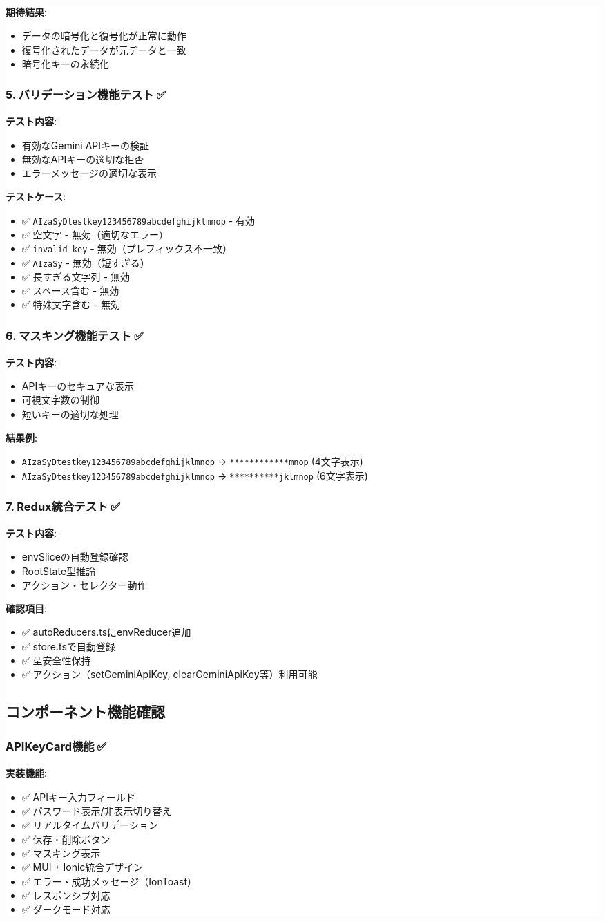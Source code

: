 **期待結果**:
- データの暗号化と復号化が正常に動作
- 復号化されたデータが元データと一致
- 暗号化キーの永続化

### 5. バリデーション機能テスト ✅
**テスト内容**:
- 有効なGemini APIキーの検証
- 無効なAPIキーの適切な拒否
- エラーメッセージの適切な表示

**テストケース**:
- ✅ `AIzaSyDtestkey123456789abcdefghijklmnop` - 有効
- ✅ 空文字 - 無効（適切なエラー）
- ✅ `invalid_key` - 無効（プレフィックス不一致）
- ✅ `AIzaSy` - 無効（短すぎる）
- ✅ 長すぎる文字列 - 無効
- ✅ スペース含む - 無効
- ✅ 特殊文字含む - 無効

### 6. マスキング機能テスト ✅
**テスト内容**:
- APIキーのセキュアな表示
- 可視文字数の制御
- 短いキーの適切な処理

**結果例**:
- `AIzaSyDtestkey123456789abcdefghijklmnop` → `************mnop` (4文字表示)
- `AIzaSyDtestkey123456789abcdefghijklmnop` → `**********jklmnop` (6文字表示)

### 7. Redux統合テスト ✅
**テスト内容**:
- envSliceの自動登録確認
- RootState型推論
- アクション・セレクター動作

**確認項目**:
- ✅ autoReducers.tsにenvReducer追加
- ✅ store.tsで自動登録
- ✅ 型安全性保持
- ✅ アクション（setGeminiApiKey, clearGeminiApiKey等）利用可能

## コンポーネント機能確認

### APIKeyCard機能 ✅
**実装機能**:
- ✅ APIキー入力フィールド
- ✅ パスワード表示/非表示切り替え
- ✅ リアルタイムバリデーション
- ✅ 保存・削除ボタン
- ✅ マスキング表示
- ✅ MUI + Ionic統合デザイン
- ✅ エラー・成功メッセージ（IonToast）
- ✅ レスポンシブ対応
- ✅ ダークモード対応
